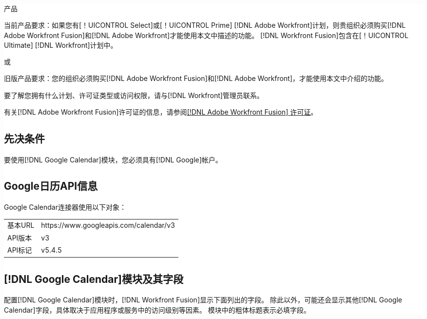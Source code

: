    </td> 
  </tr> 
  <tr> 
   <td role="rowheader">产品</td> 
   <td>
   <p>当前产品要求：如果您有[！UICONTROL Select]或[！UICONTROL Prime] [!DNL Adobe Workfront]计划，则贵组织必须购买[!DNL Adobe Workfront Fusion]和[!DNL Adobe Workfront]才能使用本文中描述的功能。 [!DNL Workfront Fusion]包含在[！UICONTROL Ultimate] [!DNL Workfront]计划中。</p>
   <p>或</p>
   <p>旧版产品要求：您的组织必须购买[!DNL Adobe Workfront Fusion]和[!DNL Adobe Workfront]，才能使用本文中介绍的功能。</p>
   </td> 
  </tr> 
 </tbody> 
</table>

要了解您拥有什么计划、许可证类型或访问权限，请与[!DNL Workfront]管理员联系。

有关[!DNL Adobe Workfront Fusion]许可证的信息，请参阅[[!DNL Adobe Workfront Fusion] 许可证](../../workfront-fusion/get-started/license-automation-vs-integration.md)。

## 先决条件

要使用[!DNL Google Calendar]模块，您必须具有[!DNL Google]帐户。

## Google日历API信息

Google Calendar连接器使用以下对象：

<table style="table-layout:auto"> 
 <col> 
 <col> 
 <tbody> 
  <tr> 
   <td role="rowheader">基本URL</td> 
   <td> https://www.googleapis.com/calendar/v3</td> 
  </tr> 
  <tr> 
   <td role="rowheader">API版本</td> 
   <td> v3 </td> 
  </tr> 
  <tr> 
   <td role="rowheader">API标记</td> 
   <td>v5.4.5</td> 
  </tr>
 </tbody> 
 </table>

## [!DNL Google Calendar]模块及其字段

配置[!DNL Google Calendar]模块时，[!DNL Workfront Fusion]显示下面列出的字段。 除此以外，可能还会显示其他[!DNL Google Calendar]字段，具体取决于应用程序或服务中的访问级别等因素。 模块中的粗体标题表示必填字段。

